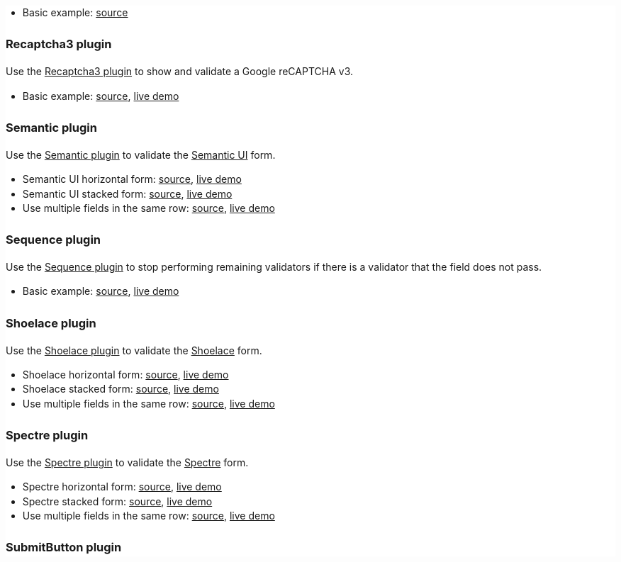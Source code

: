 -   Basic example: [source](plugin-recaptcha3-token/basic.html)

### Recaptcha3 plugin

Use the [Recaptcha3 plugin](https://formvalidation.io/guide/plugins/recaptcha3) to show and validate a Google reCAPTCHA v3.

-   Basic example: [source](plugin-recaptcha3/invisible.html), [live demo](https://formvalidation.io/guide/plugins/recaptcha3)

### Semantic plugin

Use the [Semantic plugin](https://formvalidation.io/guide/plugins/semantic) to validate the [Semantic UI](https://semantic-ui.com) form.

-   Semantic UI horizontal form: [source](plugin-semantic/horizontal-form.html), [live demo](https://formvalidation.io/guide/plugins/semantic)
-   Semantic UI stacked form: [source](plugin-semantic/stacked-form.html), [live demo](https://formvalidation.io/guide/plugins/semantic)
-   Use multiple fields in the same row: [source](plugin-semantic/multiple-fields.html), [live demo](https://formvalidation.io/guide/plugins/semantic)

### Sequence plugin

Use the [Sequence plugin](https://formvalidation.io/guide/plugins/sequence) to stop performing remaining validators if there is a validator that the field does not pass.

-   Basic example: [source](plugin-sequence/basic.html), [live demo](https://formvalidation.io/guide/plugins/sequence)

### Shoelace plugin

Use the [Shoelace plugin](https://formvalidation.io/guide/plugins/shoelace) to validate the [Shoelace](https://shoelace.style) form.

-   Shoelace horizontal form: [source](plugin-shoelace/horizontal-form.html), [live demo](https://formvalidation.io/guide/plugins/shoelace)
-   Shoelace stacked form: [source](plugin-shoelace/stacked-form.html), [live demo](https://formvalidation.io/guide/plugins/shoelace)
-   Use multiple fields in the same row: [source](plugin-shoelace/multiple-fields.html), [live demo](https://formvalidation.io/guide/plugins/shoelace)

### Spectre plugin

Use the [Spectre plugin](https://formvalidation.io/guide/plugins/spectre) to validate the [Spectre](https://picturepan2.github.io/spectre) form.

-   Spectre horizontal form: [source](plugin-spectre/horizontal-form.html), [live demo](https://formvalidation.io/guide/plugins/spectre)
-   Spectre stacked form: [source](plugin-spectre/stacked-form.html), [live demo](https://formvalidation.io/guide/plugins/spectre)
-   Use multiple fields in the same row: [source](plugin-spectre/multiple-fields.html), [live demo](https://formvalidation.io/guide/plugins/spectre)

### SubmitButton plugin
